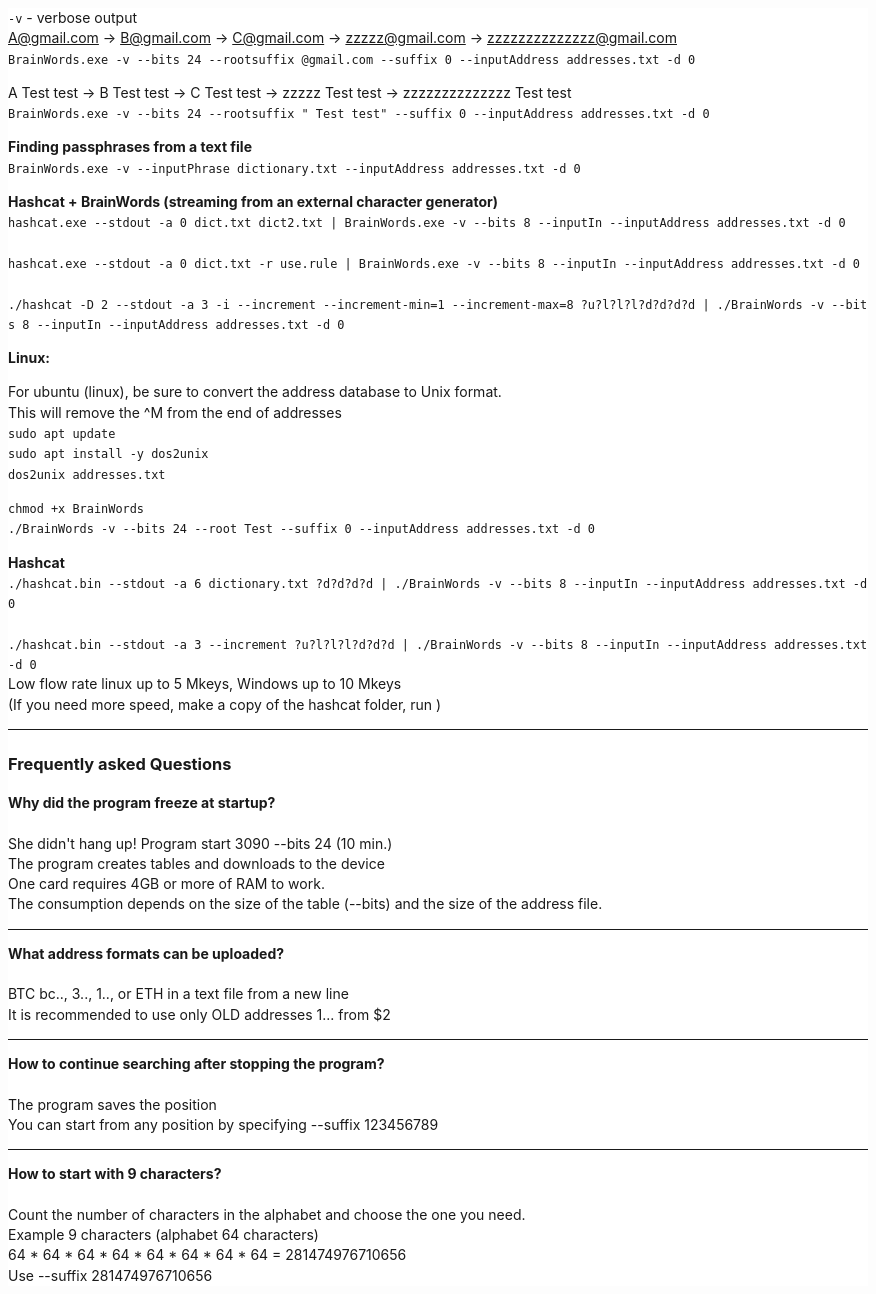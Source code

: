 ```-v``` - verbose output<br>
A@gmail.com -> B@gmail.com -> C@gmail.com -> zzzzz@gmail.com -> zzzzzzzzzzzzzz@gmail.com<br>
```BrainWords.exe -v --bits 24 --rootsuffix @gmail.com --suffix 0 --inputAddress addresses.txt -d 0```

A Test test -> B Test test -> C Test test -> zzzzz Test test -> zzzzzzzzzzzzzz Test test<br>
```BrainWords.exe -v --bits 24 --rootsuffix " Test test" --suffix 0 --inputAddress addresses.txt -d 0```

**Finding passphrases from a text file** <br>
```BrainWords.exe -v --inputPhrase dictionary.txt --inputAddress addresses.txt -d 0```

**Hashcat + BrainWords (streaming from an external character generator)** <br>
```hashcat.exe --stdout -a 0 dict.txt dict2.txt | BrainWords.exe -v --bits 8 --inputIn --inputAddress addresses.txt -d 0```
<br><br>
```hashcat.exe --stdout -a 0 dict.txt -r use.rule | BrainWords.exe -v --bits 8 --inputIn --inputAddress addresses.txt -d 0```
<br><br>
```./hashcat -D 2 --stdout -a 3 -i --increment --increment-min=1 --increment-max=8 ?u?l?l?l?d?d?d?d | ./BrainWords -v --bits 8 --inputIn --inputAddress addresses.txt -d 0```

**Linux:**

For ubuntu (linux), be sure to convert the address database to Unix format.<br> 
This will remove the ^M from the end of addresses<br>
```sudo apt update```<br>
```sudo apt install -y dos2unix```<br>
```dos2unix addresses.txt```<br>

```chmod +x BrainWords```<br>
```./BrainWords -v --bits 24 --root Test --suffix 0 --inputAddress addresses.txt -d 0```

**Hashcat**
<br>
```./hashcat.bin --stdout -a 6 dictionary.txt ?d?d?d?d | ./BrainWords -v --bits 8 --inputIn --inputAddress addresses.txt -d 0```
<br><br>
```./hashcat.bin --stdout -a 3 --increment ?u?l?l?l?d?d?d | ./BrainWords -v --bits 8 --inputIn --inputAddress addresses.txt -d 0```
<br>
Low flow rate linux up to 5 Mkeys, Windows up to 10 Mkeys<br>
(If you need more speed, make a copy of the hashcat folder, run )
<hr>

### Frequently asked Questions

**Why did the program freeze at startup?**
<br><br>
She didn't hang up! Program start 3090 --bits 24 (10 min.)<br>
The program creates tables and downloads to the device<br>
One card requires 4GB or more of RAM to work.<br>
The consumption depends on the size of the table (--bits) and the size of the address file.<br>
<hr>

**What address formats can be uploaded?**
<br><br>
BTC bc.., 3.., 1.., or ETH in a text file from a new line<br>
It is recommended to use only OLD addresses 1... from $2
<hr>

**How to continue searching after stopping the program?**
<br><br>
The program saves the position<br>
You can start from any position by specifying --suffix 123456789
<hr>

**How to start with 9 characters?**
<br><br>
Count the number of characters in the alphabet and choose the one you need.<br>
Example 9 characters (alphabet 64 characters)<br>
64 * 64 * 64 * 64 * 64 * 64 * 64 * 64 = 281474976710656<br>
Use --suffix 281474976710656<br>
```